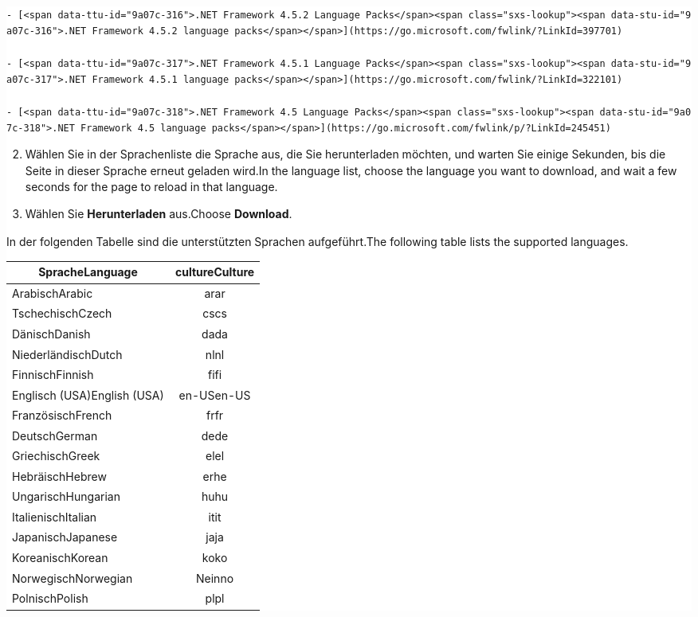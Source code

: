     - [<span data-ttu-id="9a07c-316">.NET Framework 4.5.2 Language Packs</span><span class="sxs-lookup"><span data-stu-id="9a07c-316">.NET Framework 4.5.2 language packs</span></span>](https://go.microsoft.com/fwlink/?LinkId=397701)

    - [<span data-ttu-id="9a07c-317">.NET Framework 4.5.1 Language Packs</span><span class="sxs-lookup"><span data-stu-id="9a07c-317">.NET Framework 4.5.1 language packs</span></span>](https://go.microsoft.com/fwlink/?LinkId=322101)

    - [<span data-ttu-id="9a07c-318">.NET Framework 4.5 Language Packs</span><span class="sxs-lookup"><span data-stu-id="9a07c-318">.NET Framework 4.5 language packs</span></span>](https://go.microsoft.com/fwlink/p/?LinkId=245451)

2.  <span data-ttu-id="9a07c-319">Wählen Sie in der Sprachenliste die Sprache aus, die Sie herunterladen möchten, und warten Sie einige Sekunden, bis die Seite in dieser Sprache erneut geladen wird.</span><span class="sxs-lookup"><span data-stu-id="9a07c-319">In the language list, choose the language you want to download, and wait a few seconds for the page to reload in that language.</span></span>

3.  <span data-ttu-id="9a07c-320">Wählen Sie **Herunterladen** aus.</span><span class="sxs-lookup"><span data-stu-id="9a07c-320">Choose **Download**.</span></span>

<span data-ttu-id="9a07c-321">In der folgenden Tabelle sind die unterstützten Sprachen aufgeführt.</span><span class="sxs-lookup"><span data-stu-id="9a07c-321">The following table lists the supported languages.</span></span>

| <span data-ttu-id="9a07c-322">Sprache</span><span class="sxs-lookup"><span data-stu-id="9a07c-322">Language</span></span>              | <span data-ttu-id="9a07c-323">culture</span><span class="sxs-lookup"><span data-stu-id="9a07c-323">Culture</span></span> |
| --------------------- | :-----: |
| <span data-ttu-id="9a07c-324">Arabisch</span><span class="sxs-lookup"><span data-stu-id="9a07c-324">Arabic</span></span>                | <span data-ttu-id="9a07c-325">ar</span><span class="sxs-lookup"><span data-stu-id="9a07c-325">ar</span></span>      |
| <span data-ttu-id="9a07c-326">Tschechisch</span><span class="sxs-lookup"><span data-stu-id="9a07c-326">Czech</span></span>                 | <span data-ttu-id="9a07c-327">cs</span><span class="sxs-lookup"><span data-stu-id="9a07c-327">cs</span></span>      |
| <span data-ttu-id="9a07c-328">Dänisch</span><span class="sxs-lookup"><span data-stu-id="9a07c-328">Danish</span></span>                | <span data-ttu-id="9a07c-329">da</span><span class="sxs-lookup"><span data-stu-id="9a07c-329">da</span></span>      |
| <span data-ttu-id="9a07c-330">Niederländisch</span><span class="sxs-lookup"><span data-stu-id="9a07c-330">Dutch</span></span>                 | <span data-ttu-id="9a07c-331">nl</span><span class="sxs-lookup"><span data-stu-id="9a07c-331">nl</span></span>      |
| <span data-ttu-id="9a07c-332">Finnisch</span><span class="sxs-lookup"><span data-stu-id="9a07c-332">Finnish</span></span>               | <span data-ttu-id="9a07c-333">fi</span><span class="sxs-lookup"><span data-stu-id="9a07c-333">fi</span></span>      |
| <span data-ttu-id="9a07c-334">Englisch (USA)</span><span class="sxs-lookup"><span data-stu-id="9a07c-334">English (USA)</span></span>         | <span data-ttu-id="9a07c-335">en-US</span><span class="sxs-lookup"><span data-stu-id="9a07c-335">en-US</span></span>   |
| <span data-ttu-id="9a07c-336">Französisch</span><span class="sxs-lookup"><span data-stu-id="9a07c-336">French</span></span>                | <span data-ttu-id="9a07c-337">fr</span><span class="sxs-lookup"><span data-stu-id="9a07c-337">fr</span></span>      |
| <span data-ttu-id="9a07c-338">Deutsch</span><span class="sxs-lookup"><span data-stu-id="9a07c-338">German</span></span>                | <span data-ttu-id="9a07c-339">de</span><span class="sxs-lookup"><span data-stu-id="9a07c-339">de</span></span>      |
| <span data-ttu-id="9a07c-340">Griechisch</span><span class="sxs-lookup"><span data-stu-id="9a07c-340">Greek</span></span>                 | <span data-ttu-id="9a07c-341">el</span><span class="sxs-lookup"><span data-stu-id="9a07c-341">el</span></span>      |
| <span data-ttu-id="9a07c-342">Hebräisch</span><span class="sxs-lookup"><span data-stu-id="9a07c-342">Hebrew</span></span>                | <span data-ttu-id="9a07c-343">er</span><span class="sxs-lookup"><span data-stu-id="9a07c-343">he</span></span>      |
| <span data-ttu-id="9a07c-344">Ungarisch</span><span class="sxs-lookup"><span data-stu-id="9a07c-344">Hungarian</span></span>             | <span data-ttu-id="9a07c-345">hu</span><span class="sxs-lookup"><span data-stu-id="9a07c-345">hu</span></span>      |
| <span data-ttu-id="9a07c-346">Italienisch</span><span class="sxs-lookup"><span data-stu-id="9a07c-346">Italian</span></span>               | <span data-ttu-id="9a07c-347">it</span><span class="sxs-lookup"><span data-stu-id="9a07c-347">it</span></span>      |
| <span data-ttu-id="9a07c-348">Japanisch</span><span class="sxs-lookup"><span data-stu-id="9a07c-348">Japanese</span></span>              | <span data-ttu-id="9a07c-349">ja</span><span class="sxs-lookup"><span data-stu-id="9a07c-349">ja</span></span>      |
| <span data-ttu-id="9a07c-350">Koreanisch</span><span class="sxs-lookup"><span data-stu-id="9a07c-350">Korean</span></span>                | <span data-ttu-id="9a07c-351">ko</span><span class="sxs-lookup"><span data-stu-id="9a07c-351">ko</span></span>      |
| <span data-ttu-id="9a07c-352">Norwegisch</span><span class="sxs-lookup"><span data-stu-id="9a07c-352">Norwegian</span></span>             | <span data-ttu-id="9a07c-353">Nein</span><span class="sxs-lookup"><span data-stu-id="9a07c-353">no</span></span>      |
| <span data-ttu-id="9a07c-354">Polnisch</span><span class="sxs-lookup"><span data-stu-id="9a07c-354">Polish</span></span>                | <span data-ttu-id="9a07c-355">pl</span><span class="sxs-lookup"><span data-stu-id="9a07c-355">pl</span></span>      |